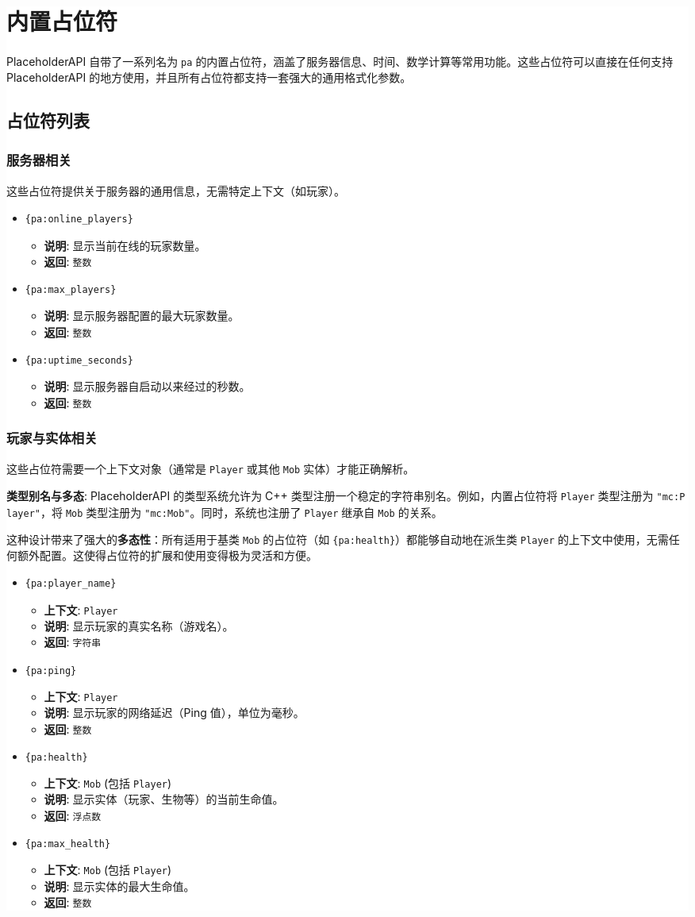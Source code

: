 # 内置占位符

PlaceholderAPI 自带了一系列名为 `pa` 的内置占位符，涵盖了服务器信息、时间、数学计算等常用功能。这些占位符可以直接在任何支持 PlaceholderAPI 的地方使用，并且所有占位符都支持一套强大的通用格式化参数。

## 占位符列表

### 服务器相关

这些占位符提供关于服务器的通用信息，无需特定上下文（如玩家）。

-   `{pa:online_players}`
    -   **说明**: 显示当前在线的玩家数量。
    -   **返回**: `整数`

-   `{pa:max_players}`
    -   **说明**: 显示服务器配置的最大玩家数量。
    -   **返回**: `整数`

-   `{pa:uptime_seconds}`
    -   **说明**: 显示服务器自启动以来经过的秒数。
    -   **返回**: `整数`

### 玩家与实体相关

这些占位符需要一个上下文对象（通常是 `Player` 或其他 `Mob` 实体）才能正确解析。

**类型别名与多态**:
PlaceholderAPI 的类型系统允许为 C++ 类型注册一个稳定的字符串别名。例如，内置占位符将 `Player` 类型注册为 `"mc:Player"`，将 `Mob` 类型注册为 `"mc:Mob"`。同时，系统也注册了 `Player` 继承自 `Mob` 的关系。

这种设计带来了强大的**多态性**：所有适用于基类 `Mob` 的占位符（如 `{pa:health}`）都能够自动地在派生类 `Player` 的上下文中使用，无需任何额外配置。这使得占位符的扩展和使用变得极为灵活和方便。

-   `{pa:player_name}`
    -   **上下文**: `Player`
    -   **说明**: 显示玩家的真实名称（游戏名）。
    -   **返回**: `字符串`

-   `{pa:ping}`
    -   **上下文**: `Player`
    -   **说明**: 显示玩家的网络延迟（Ping 值），单位为毫秒。
    -   **返回**: `整数`

-   `{pa:health}`
    -   **上下文**: `Mob` (包括 `Player`)
    -   **说明**: 显示实体（玩家、生物等）的当前生命值。
    -   **返回**: `浮点数`

-   `{pa:max_health}`
    -   **上下文**: `Mob` (包括 `Player`)
    -   **说明**: 显示实体的最大生命值。
    -   **返回**: `整数`
